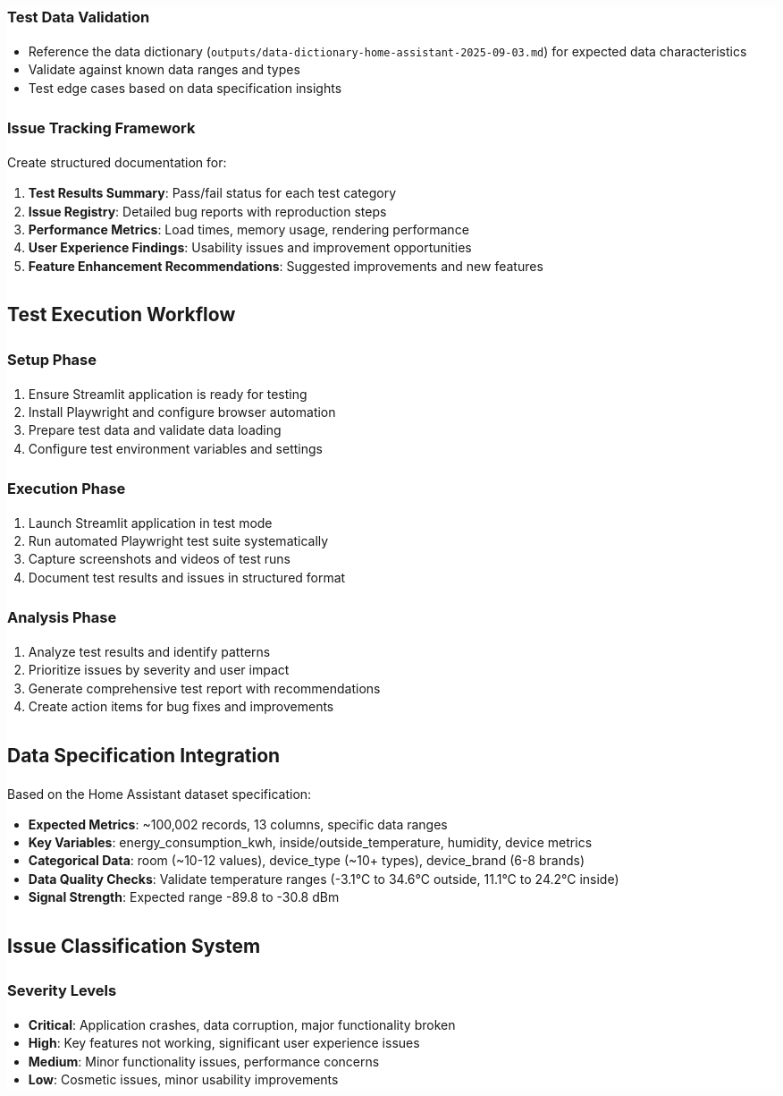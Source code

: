 ### Test Data Validation
- Reference the data dictionary (`outputs/data-dictionary-home-assistant-2025-09-03.md`) for expected data characteristics
- Validate against known data ranges and types
- Test edge cases based on data specification insights

### Issue Tracking Framework
Create structured documentation for:
1. **Test Results Summary**: Pass/fail status for each test category
2. **Issue Registry**: Detailed bug reports with reproduction steps
3. **Performance Metrics**: Load times, memory usage, rendering performance
4. **User Experience Findings**: Usability issues and improvement opportunities
5. **Feature Enhancement Recommendations**: Suggested improvements and new features

## Test Execution Workflow

### Setup Phase
1. Ensure Streamlit application is ready for testing
2. Install Playwright and configure browser automation
3. Prepare test data and validate data loading
4. Configure test environment variables and settings

### Execution Phase
1. Launch Streamlit application in test mode
2. Run automated Playwright test suite systematically
3. Capture screenshots and videos of test runs
4. Document test results and issues in structured format

### Analysis Phase
1. Analyze test results and identify patterns
2. Prioritize issues by severity and user impact
3. Generate comprehensive test report with recommendations
4. Create action items for bug fixes and improvements

## Data Specification Integration

Based on the Home Assistant dataset specification:
- **Expected Metrics**: ~100,002 records, 13 columns, specific data ranges
- **Key Variables**: energy_consumption_kwh, inside/outside_temperature, humidity, device metrics
- **Categorical Data**: room (~10-12 values), device_type (~10+ types), device_brand (6-8 brands)
- **Data Quality Checks**: Validate temperature ranges (-3.1°C to 34.6°C outside, 11.1°C to 24.2°C inside)
- **Signal Strength**: Expected range -89.8 to -30.8 dBm

## Issue Classification System

### Severity Levels
- **Critical**: Application crashes, data corruption, major functionality broken
- **High**: Key features not working, significant user experience issues
- **Medium**: Minor functionality issues, performance concerns
- **Low**: Cosmetic issues, minor usability improvements
